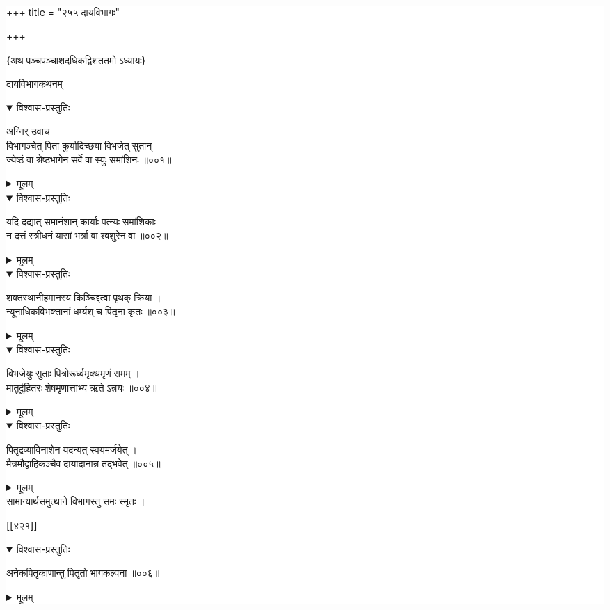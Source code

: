 +++
title = "२५५ दायविभागः"

+++

\{अथ पञ्चपञ्चाशदधिकद्विशततमो ऽध्यायः\}

 दायविभागकथनम्  
    

<details open><summary>विश्वास-प्रस्तुतिः</summary>

अग्निर् उवाच  
विभागञ्चेत् पिता कुर्यादिच्छया विभजेत् सुतान् ।  
ज्येष्ठं वा श्रेष्ठभागेन सर्वे वा स्युः समांशिनः   ॥००१॥
</details>

<details><summary>मूलम्</summary></details>  

<details open><summary>विश्वास-प्रस्तुतिः</summary>

यदि दद्यात् समानंशान् कार्याः पत्न्यः समांशिकाः   ।  
न दत्तं स्त्रीधनं यासां भर्त्रा वा श्वशुरेन वा   ॥००२॥
</details>

<details><summary>मूलम्</summary></details>  

<details open><summary>विश्वास-प्रस्तुतिः</summary>

शक्तस्थानीहमानस्य किञ्चिद्दत्वा पृथक् क्रिया ।  
न्यूनाधिकविभक्तानां धर्म्यश् च पितृना कृतः   ॥००३॥
</details>

<details><summary>मूलम्</summary></details>  

<details open><summary>विश्वास-प्रस्तुतिः</summary>

विभजेयुः सुताः पित्रोरूर्ध्वमृक्थमृणं समम्   ।  
मातुर्दुहितरः शेषमृणात्ताभ्य ऋते ऽन्नयः   ॥००४॥
</details>

<details><summary>मूलम्</summary></details>  

<details open><summary>विश्वास-प्रस्तुतिः</summary>

पितृद्रव्याविनाशेन यदन्यत् स्वयमर्जयेत् ।  
मैत्रमौद्वाहिकञ्चैव दायादानान्न तद्भवेत् ॥००५॥
</details>

<details><summary>मूलम्</summary></details>  
सामान्यार्थसमुत्थाने विभागस्तु समः स्मृतः   ।  

[[४२१]]
    

<details open><summary>विश्वास-प्रस्तुतिः</summary>

अनेकपितृकाणान्तु पितृतो भागकल्पना ॥००६॥
</details>

<details><summary>मूलम्</summary></details>  
